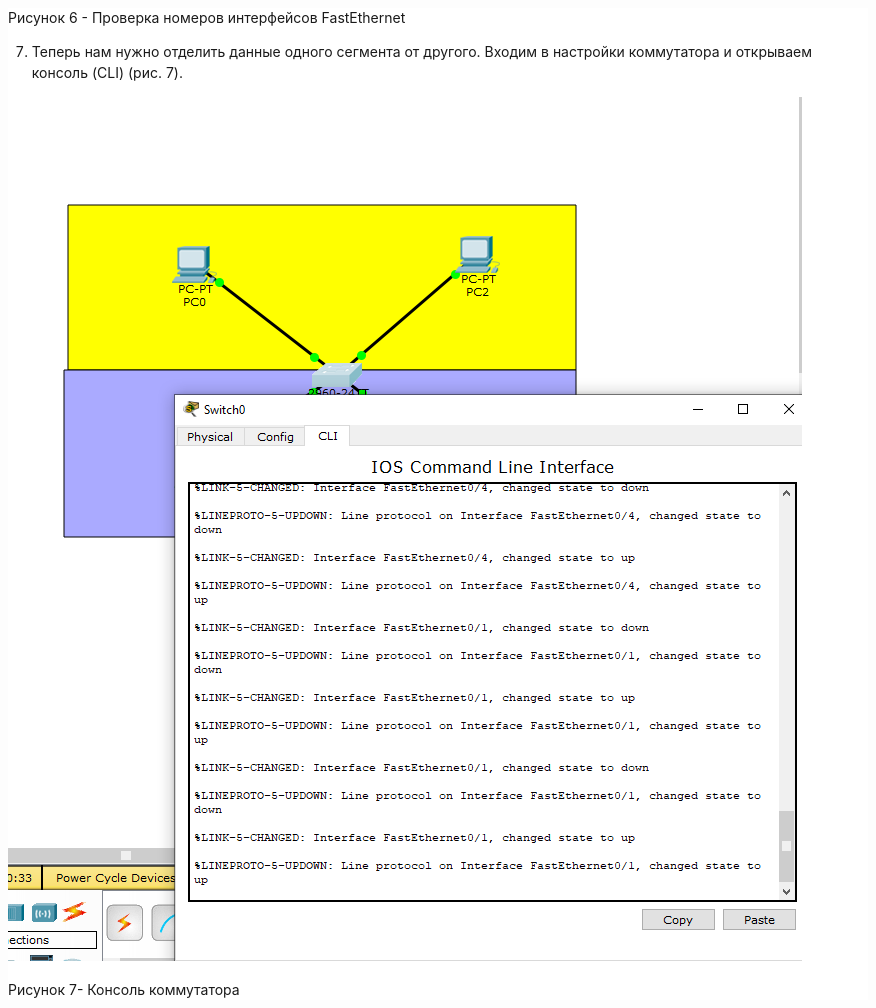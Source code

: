 Рисунок 6 - Проверка номеров интерфейсов FastEthernet

7. Теперь нам нужно отделить данные одного сегмента от другого. 
Входим в настройки коммутатора и открываем консоль (CLI) (рис. 7).

![img_8.png](LAB5/img_8.png)

Рисунок 7- Консоль коммутатора

